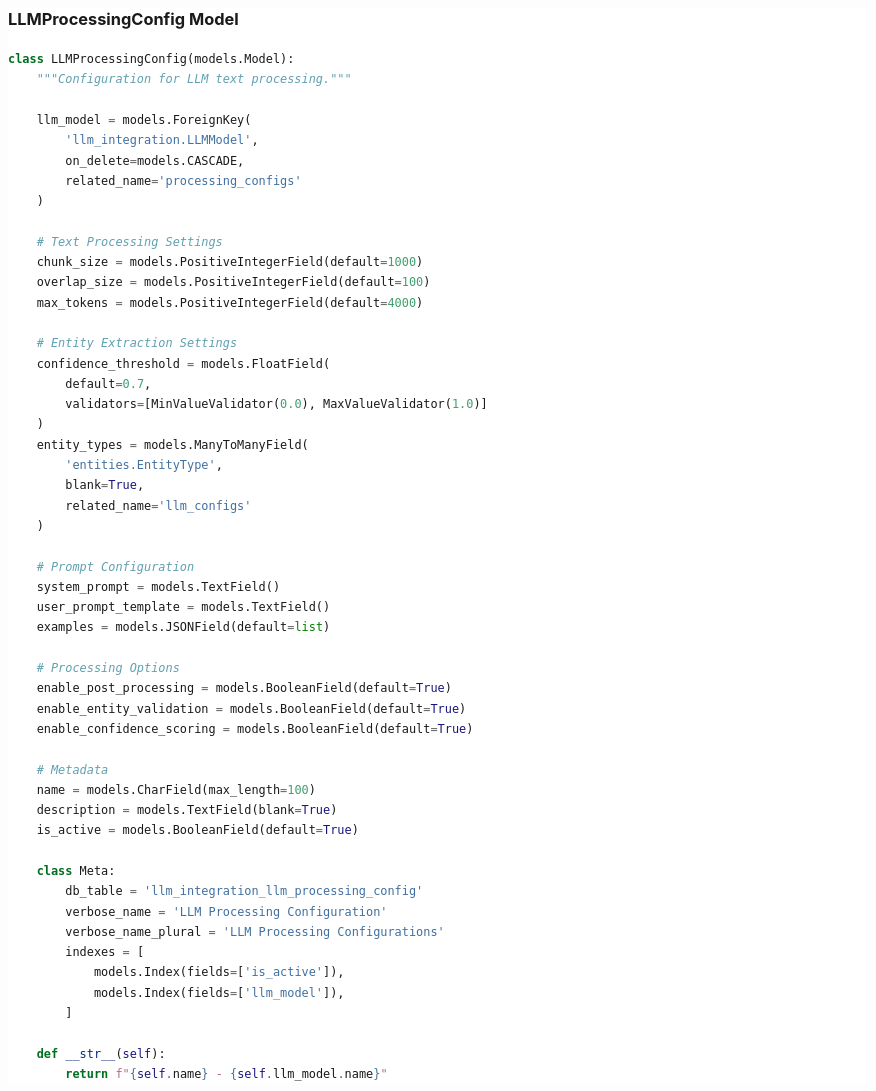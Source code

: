### LLMProcessingConfig Model
```python
class LLMProcessingConfig(models.Model):
    """Configuration for LLM text processing."""
    
    llm_model = models.ForeignKey(
        'llm_integration.LLMModel',
        on_delete=models.CASCADE,
        related_name='processing_configs'
    )
    
    # Text Processing Settings
    chunk_size = models.PositiveIntegerField(default=1000)
    overlap_size = models.PositiveIntegerField(default=100)
    max_tokens = models.PositiveIntegerField(default=4000)
    
    # Entity Extraction Settings
    confidence_threshold = models.FloatField(
        default=0.7,
        validators=[MinValueValidator(0.0), MaxValueValidator(1.0)]
    )
    entity_types = models.ManyToManyField(
        'entities.EntityType',
        blank=True,
        related_name='llm_configs'
    )
    
    # Prompt Configuration
    system_prompt = models.TextField()
    user_prompt_template = models.TextField()
    examples = models.JSONField(default=list)
    
    # Processing Options
    enable_post_processing = models.BooleanField(default=True)
    enable_entity_validation = models.BooleanField(default=True)
    enable_confidence_scoring = models.BooleanField(default=True)
    
    # Metadata
    name = models.CharField(max_length=100)
    description = models.TextField(blank=True)
    is_active = models.BooleanField(default=True)
    
    class Meta:
        db_table = 'llm_integration_llm_processing_config'
        verbose_name = 'LLM Processing Configuration'
        verbose_name_plural = 'LLM Processing Configurations'
        indexes = [
            models.Index(fields=['is_active']),
            models.Index(fields=['llm_model']),
        ]

    def __str__(self):
        return f"{self.name} - {self.llm_model.name}"
```
